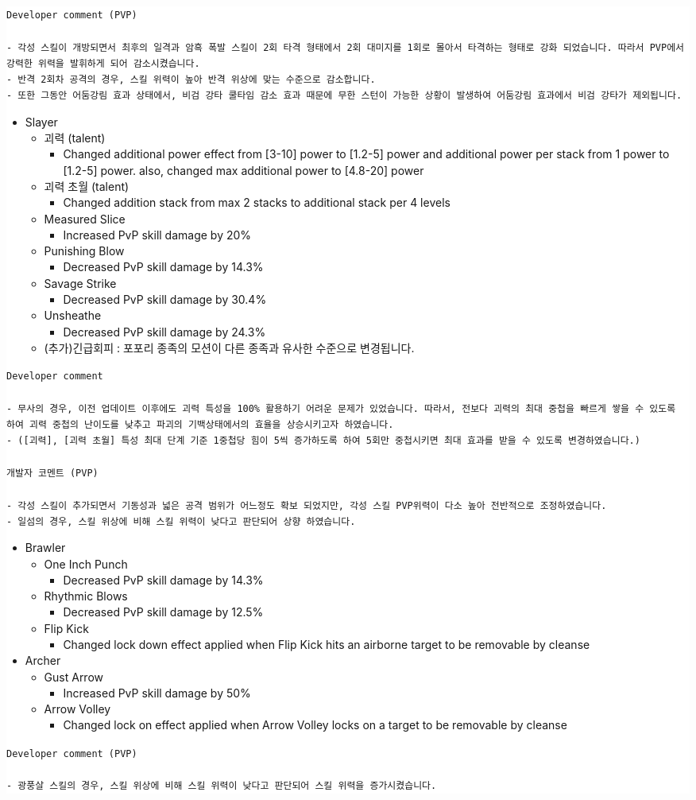 ```
Developer comment (PVP)

- 각성 스킬이 개방되면서 최후의 일격과 암흑 폭발 스킬이 2회 타격 형태에서 2회 대미지를 1회로 몰아서 타격하는 형태로 강화 되었습니다. 따라서 PVP에서 강력한 위력을 발휘하게 되어 감소시켰습니다.
- 반격 2회차 공격의 경우, 스킬 위력이 높아 반격 위상에 맞는 수준으로 감소합니다.
- 또한 그동안 어둠강림 효과 상태에서, 비검 강타 쿨타임 감소 효과 때문에 무한 스턴이 가능한 상황이 발생하여 어둠강림 효과에서 비검 강타가 제외됩니다.
```

- Slayer
  - 괴력 (talent)
    - Changed additional power effect from [3-10] power to [1.2-5] power and additional power per stack from 1 power to [1.2-5] power. also, changed max additional power to [4.8-20] power
  - 괴력 초월 (talent)
    - Changed addition stack from max 2 stacks to additional stack per 4 levels
  - Measured Slice
    - Increased PvP skill damage by 20%
  - Punishing Blow
    - Decreased PvP skill damage by 14.3%
  - Savage Strike
    - Decreased PvP skill damage by 30.4%
  - Unsheathe
    - Decreased PvP skill damage by 24.3%
  - (추가)긴급회피 : 포포리 종족의 모션이 다른 종족과 유사한 수준으로 변경됩니다.

```
Developer comment

- 무사의 경우, 이전 업데이트 이후에도 괴력 특성을 100% 활용하기 어려운 문제가 있었습니다. 따라서, 전보다 괴력의 최대 중첩을 빠르게 쌓을 수 있도록 하여 괴력 중첩의 난이도를 낮추고 파괴의 기백상태에서의 효율을 상승시키고자 하였습니다.
- ([괴력], [괴력 초월] 특성 최대 단계 기준 1중첩당 힘이 5씩 증가하도록 하여 5회만 중첩시키면 최대 효과를 받을 수 있도록 변경하였습니다.)

개발자 코멘트 (PVP)

- 각성 스킬이 추가되면서 기동성과 넓은 공격 범위가 어느정도 확보 되었지만, 각성 스킬 PVP위력이 다소 높아 전반적으로 조정하였습니다.
- 일섬의 경우, 스킬 위상에 비해 스킬 위력이 낮다고 판단되어 상향 하였습니다.
```

- Brawler
  - One Inch Punch
    - Decreased PvP skill damage by 14.3%
  - Rhythmic Blows
    - Decreased PvP skill damage by 12.5%
  - Flip Kick
    - Changed lock down effect applied when Flip Kick hits an airborne target to be removable by cleanse
- Archer
  - Gust Arrow
    - Increased PvP skill damage by 50%
  - Arrow Volley
    - Changed lock on effect applied when Arrow Volley locks on a target to be removable by cleanse

```
Developer comment (PVP)

- 광풍살 스킬의 경우, 스킬 위상에 비해 스킬 위력이 낮다고 판단되어 스킬 위력을 증가시켰습니다.
```
